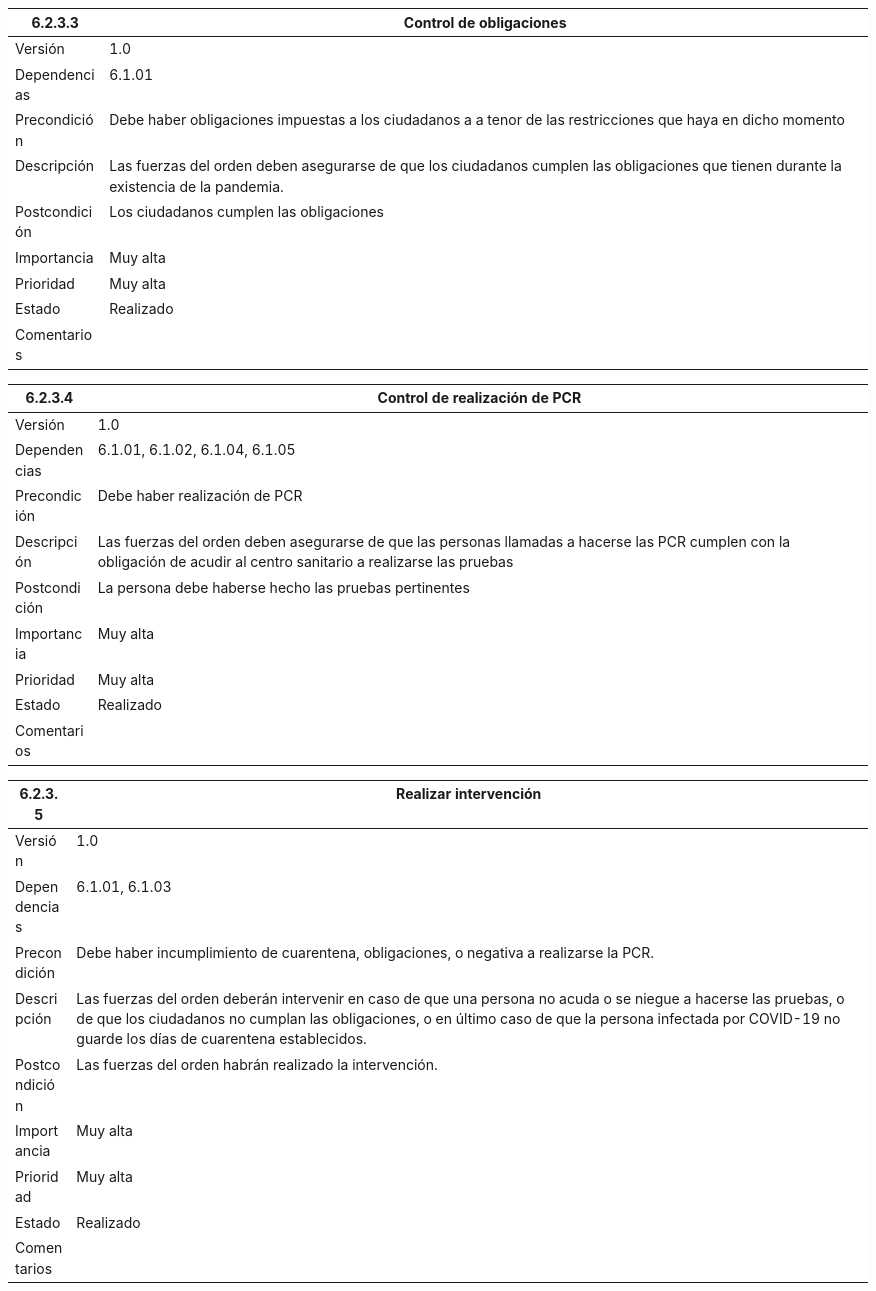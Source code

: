 | 6.2.3.3      |Control de obligaciones                                                   |  
|--------------|--------------------------------------------------------------------------|  
| Versión      |1.0                                                                       |
| Dependencias |6.1.01                                                                    |
| Precondición |Debe haber obligaciones impuestas a los ciudadanos a a tenor de las restricciones que haya en dicho momento                                                                                   |
| Descripción  |Las fuerzas del orden deben asegurarse de que los ciudadanos cumplen las obligaciones que tienen durante la existencia de la pandemia.                                                                                 |  
| Postcondición|Los ciudadanos cumplen las obligaciones                                   | 
| Importancia  |Muy alta                                                                  |
| Prioridad    |Muy alta                                                                  |
| Estado       |Realizado                                                                 |
| Comentarios  |                                                                          |

| 6.2.3.4      |Control de realización de PCR                                             |  
|--------------|--------------------------------------------------------------------------|  
| Versión      | 1.0                                                                      |
| Dependencias |6.1.01, 6.1.02, 6.1.04, 6.1.05                                                                     |
| Precondición |Debe haber realización de PCR                                             |
| Descripción  |Las fuerzas del orden deben asegurarse de que las personas llamadas a hacerse las PCR cumplen con la obligación de acudir al centro sanitario a realizarse las pruebas                                                 |  
| Postcondición|La persona debe haberse hecho las pruebas pertinentes                     | 
| Importancia  |Muy alta                                                                  |
| Prioridad    |Muy alta                                                                  |
| Estado       |Realizado                                                                 |
| Comentarios  |                                                                          |

| 6.2.3.5      |Realizar intervención                                                     |  
|--------------|--------------------------------------------------------------------------|  
| Versión      | 1.0                                                                      |
| Dependencias |6.1.01, 6.1.03                                                                     |
| Precondición |Debe haber incumplimiento de cuarentena, obligaciones, o negativa a realizarse la PCR.|
| Descripción  |Las fuerzas del orden deberán intervenir en caso de que una persona no acuda o se niegue a  hacerse las pruebas, o de que los ciudadanos no cumplan las obligaciones, o en último caso de que la persona infectada por COVID-19 no guarde los días de cuarentena establecidos.                                                                             |  
| Postcondición|Las fuerzas del orden habrán realizado la intervención.                   | 
| Importancia  |Muy alta                                                                  |
| Prioridad    |Muy alta                                                                  |
| Estado       |Realizado                                                                 |
| Comentarios  |                                                                          |
